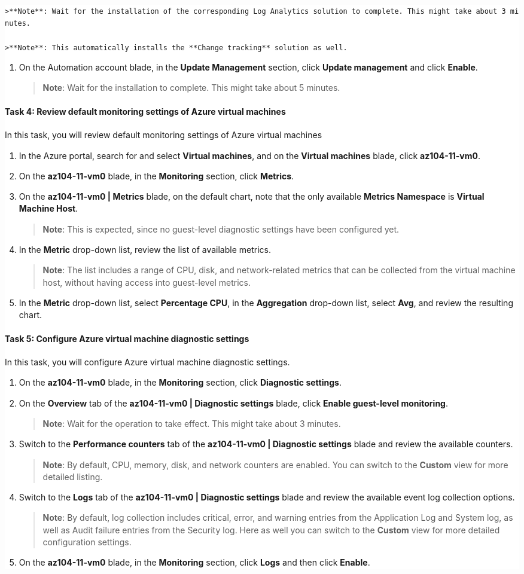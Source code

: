     >**Note**: Wait for the installation of the corresponding Log Analytics solution to complete. This might take about 3 minutes.

    >**Note**: This automatically installs the **Change tracking** solution as well.

1. On the Automation account blade, in the **Update Management** section, click **Update management** and click **Enable**.

    >**Note**: Wait for the installation to complete. This might take about 5 minutes.

#### Task 4: Review default monitoring settings of Azure virtual machines

In this task, you will review default monitoring settings of Azure virtual machines

1. In the Azure portal, search for and select **Virtual machines**, and on the **Virtual machines** blade, click **az104-11-vm0**.

1. On the **az104-11-vm0** blade, in the **Monitoring** section, click **Metrics**.

1. On the **az104-11-vm0 | Metrics** blade, on the default chart, note that the only available **Metrics Namespace** is **Virtual Machine Host**.

    >**Note**: This is expected, since no guest-level diagnostic settings have been configured yet.

1. In the **Metric** drop-down list, review the list of available metrics.

    >**Note**: The list includes a range of CPU, disk, and network-related metrics that can be collected from the virtual machine host, without having access into guest-level metrics.

1. In the **Metric** drop-down list, select **Percentage CPU**, in the **Aggregation** drop-down list, select **Avg**, and review the resulting chart. 

#### Task 5: Configure Azure virtual machine diagnostic settings

In this task, you will configure Azure virtual machine diagnostic settings.

1. On the **az104-11-vm0** blade, in the **Monitoring** section, click **Diagnostic settings**.

1. On the **Overview** tab of the **az104-11-vm0 | Diagnostic settings** blade, click **Enable guest-level monitoring**.

    >**Note**: Wait for the operation to take effect. This might take about 3 minutes.

1. Switch to the **Performance counters** tab of the **az104-11-vm0 | Diagnostic settings** blade and review the available counters.

    >**Note**: By default, CPU, memory, disk, and network counters are enabled. You can switch to the **Custom** view for more detailed listing.

1. Switch to the **Logs** tab of the **az104-11-vm0 | Diagnostic settings** blade and review the available event log collection options.

    >**Note**: By default, log collection includes critical, error, and warning entries from the Application Log and System log, as well as Audit failure entries from the Security log. Here as well you can switch to the **Custom** view for more detailed configuration settings.

1. On the **az104-11-vm0** blade, in the **Monitoring** section, click **Logs** and then click **Enable**. 
